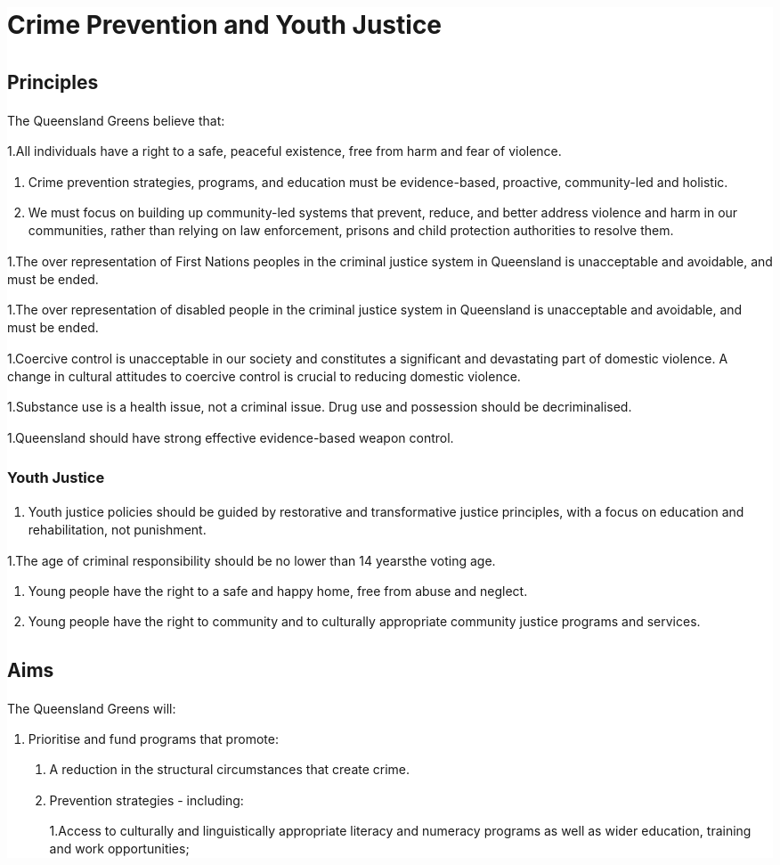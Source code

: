 # Crime Prevention and Youth Justice

## Principles

The Queensland Greens believe that:

[existence]: # (p)
1.All individuals have a right to a safe, peaceful existence, free from harm and fear of violence.

1. Crime prevention strategies, programs, and education must be evidence-based, proactive, community-led and holistic.

1. We must focus on building up community-led systems that prevent, reduce, and better address violence and harm in our communities, rather than relying on law enforcement, prisons and child protection authorities to resolve them.

[FirstNations]: # (p)
1.The over representation of First Nations peoples in the criminal justice system in Queensland is unacceptable and avoidable, and must be ended.

[disabledPeople]: # (p)
1.The over representation of disabled people in the criminal justice system in Queensland is unacceptable and avoidable, and must be ended.

[coerciveControl]: # (p)
1.Coercive control is unacceptable in our society and constitutes a significant and devastating part of domestic violence. A change in cultural attitudes to coercive control is crucial to reducing domestic violence.

[substanceUse]: # (p)
1.Substance use is a health issue, not a criminal issue. Drug use and possession should be decriminalised.

[weapons]: # (p)
1.Queensland should have strong effective evidence-based weapon control.

### Youth Justice

1. Youth justice policies should be guided by restorative and transformative justice principles, with a focus on education and rehabilitation, not punishment.

[criminalAge]: # (p)
1.The age of criminal responsibility should be no lower than 14 yearsthe voting age.

1. Young people have the right to a safe and happy home, free from abuse and neglect.

1. Young people have the right to community and to culturally appropriate community justice programs and services.

## Aims

The Queensland Greens will:

1. Prioritise and fund programs that promote:

    1. A reduction in the structural circumstances that create crime.

    1. Prevention strategies \- including:

        [literacy]: # (a)
1.Access to culturally and linguistically appropriate literacy and numeracy programs as well as wider education, training and work opportunities;


[hate]: # (a)
[stats]: # (a)
[drugs]: # (a)
[safePlace]: # (a)
[alternatives]: # (a)
[legalAid]: # (a)
[youthSupport]: # (a)
[betterJustice]: # (p)
[justEffective]: # (p)
[lastResort]: # (p)
[nonviolent]: # (p)
[basics]: # (p)
[victims]: # (p)
[publicPrisons]: # (p)
[noYouthIncarceration]: # (a)
[childProtection]: # (a)
[restructure]: # (p)
[noHire]: # (p)
[betterWay]: # (p)
[structural]: # (a)
[available]: # (a)
[dvLead]: # (a)
[dvResources]: # (a)
[dvEd]: # (a)
[training]: # (a)
[removeWeapons]: # (a)
[policeSupport]: # (a)
[diversity]: # (a)
[dogs]: # (a)
[military]: # (a)
[independantInvestigation]: # (a)
[properInvestigation]: # (a)
[complaints]: # (a)
[noncustodial]: # (a)
[noPol]: # (a)
[restorative]: # (a)
[drugCourt]: # (a)
[bail]: # (a)
[firstNationsCJ]: # (a)
[disabilityCJ]: # (a)
[sACJ]: # (a)
[DPP]: # (a)
[diverseJudiciary]: # (a)
[noArchaic]: # (a)
[pubPrisons]: # (a)
[rights]: # (a)
[rehab]: # (a)
[medical]: # (a)
[trainQCS]: # (a)